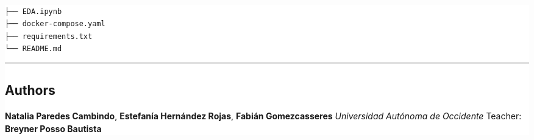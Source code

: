 ```bash
├── EDA.ipynb
├── docker-compose.yaml
├── requirements.txt
└── README.md
```

---

## Authors

**Natalia Paredes Cambindo**, **Estefanía Hernández Rojas**, **Fabián Gomezcasseres**
_Universidad Autónoma de Occidente_
Teacher: **Breyner Posso Bautista**
